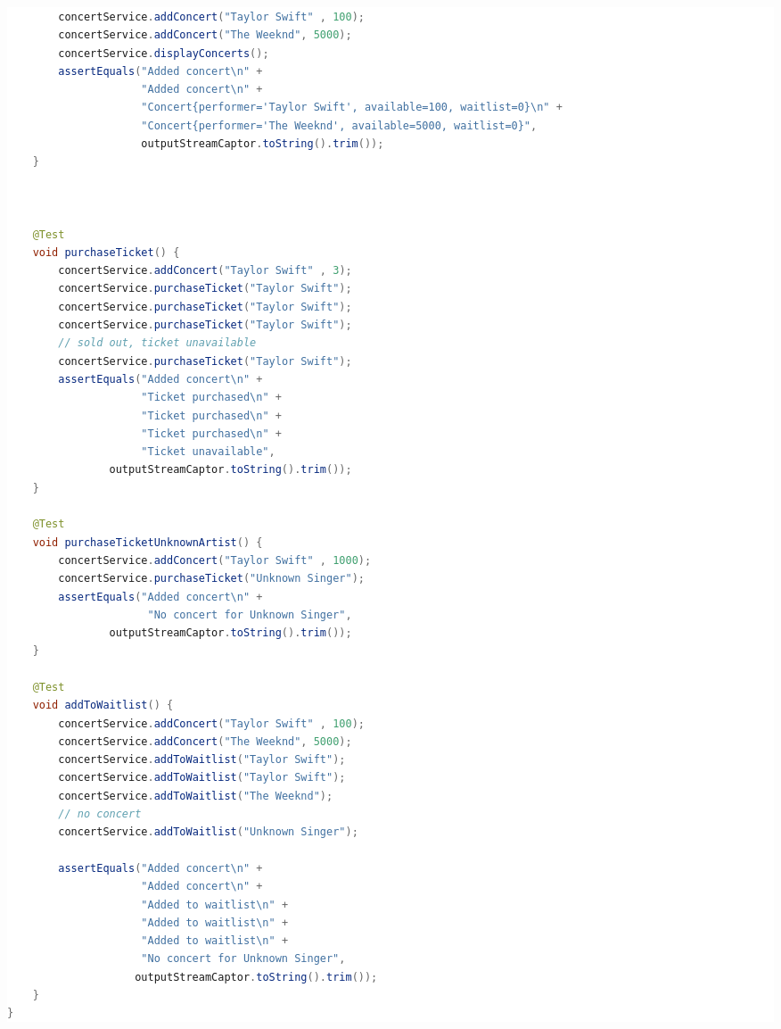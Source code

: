 ```java
        concertService.addConcert("Taylor Swift" , 100);
        concertService.addConcert("The Weeknd", 5000);
        concertService.displayConcerts();
        assertEquals("Added concert\n" +
                     "Added concert\n" +
                     "Concert{performer='Taylor Swift', available=100, waitlist=0}\n" +
                     "Concert{performer='The Weeknd', available=5000, waitlist=0}",
                     outputStreamCaptor.toString().trim());
    }



    @Test
    void purchaseTicket() {
        concertService.addConcert("Taylor Swift" , 3);
        concertService.purchaseTicket("Taylor Swift");
        concertService.purchaseTicket("Taylor Swift");
        concertService.purchaseTicket("Taylor Swift");
        // sold out, ticket unavailable
        concertService.purchaseTicket("Taylor Swift");
        assertEquals("Added concert\n" +
                     "Ticket purchased\n" +
                     "Ticket purchased\n" +
                     "Ticket purchased\n" +
                     "Ticket unavailable",
                outputStreamCaptor.toString().trim());
    }

    @Test
    void purchaseTicketUnknownArtist() {
        concertService.addConcert("Taylor Swift" , 1000);
        concertService.purchaseTicket("Unknown Singer");
        assertEquals("Added concert\n" +
                      "No concert for Unknown Singer",
                outputStreamCaptor.toString().trim());
    }

    @Test
    void addToWaitlist() {
        concertService.addConcert("Taylor Swift" , 100);
        concertService.addConcert("The Weeknd", 5000);
        concertService.addToWaitlist("Taylor Swift");
        concertService.addToWaitlist("Taylor Swift");
        concertService.addToWaitlist("The Weeknd");
        // no concert
        concertService.addToWaitlist("Unknown Singer");

        assertEquals("Added concert\n" +
                     "Added concert\n" +
                     "Added to waitlist\n" +
                     "Added to waitlist\n" +
                     "Added to waitlist\n" +
                     "No concert for Unknown Singer",
                    outputStreamCaptor.toString().trim());
    }
}
```
